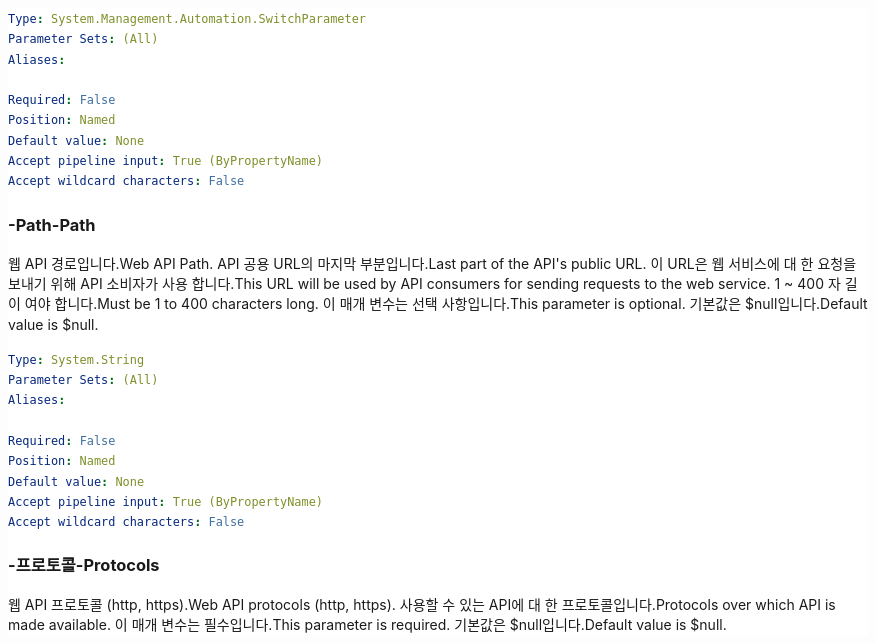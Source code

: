 ```yaml
Type: System.Management.Automation.SwitchParameter
Parameter Sets: (All)
Aliases:

Required: False
Position: Named
Default value: None
Accept pipeline input: True (ByPropertyName)
Accept wildcard characters: False
```

### <span data-ttu-id="7b7c4-155">-Path</span><span class="sxs-lookup"><span data-stu-id="7b7c4-155">-Path</span></span>
<span data-ttu-id="7b7c4-156">웹 API 경로입니다.</span><span class="sxs-lookup"><span data-stu-id="7b7c4-156">Web API Path.</span></span>
<span data-ttu-id="7b7c4-157">API 공용 URL의 마지막 부분입니다.</span><span class="sxs-lookup"><span data-stu-id="7b7c4-157">Last part of the API's public URL.</span></span>
<span data-ttu-id="7b7c4-158">이 URL은 웹 서비스에 대 한 요청을 보내기 위해 API 소비자가 사용 합니다.</span><span class="sxs-lookup"><span data-stu-id="7b7c4-158">This URL will be used by API consumers for sending requests to the web service.</span></span>
<span data-ttu-id="7b7c4-159">1 ~ 400 자 길이 여야 합니다.</span><span class="sxs-lookup"><span data-stu-id="7b7c4-159">Must be 1 to 400 characters long.</span></span>
<span data-ttu-id="7b7c4-160">이 매개 변수는 선택 사항입니다.</span><span class="sxs-lookup"><span data-stu-id="7b7c4-160">This parameter is optional.</span></span>
<span data-ttu-id="7b7c4-161">기본값은 $null입니다.</span><span class="sxs-lookup"><span data-stu-id="7b7c4-161">Default value is $null.</span></span>

```yaml
Type: System.String
Parameter Sets: (All)
Aliases:

Required: False
Position: Named
Default value: None
Accept pipeline input: True (ByPropertyName)
Accept wildcard characters: False
```

### <span data-ttu-id="7b7c4-162">-프로토콜</span><span class="sxs-lookup"><span data-stu-id="7b7c4-162">-Protocols</span></span>
<span data-ttu-id="7b7c4-163">웹 API 프로토콜 (http, https).</span><span class="sxs-lookup"><span data-stu-id="7b7c4-163">Web API protocols (http, https).</span></span>
<span data-ttu-id="7b7c4-164">사용할 수 있는 API에 대 한 프로토콜입니다.</span><span class="sxs-lookup"><span data-stu-id="7b7c4-164">Protocols over which API is made available.</span></span>
<span data-ttu-id="7b7c4-165">이 매개 변수는 필수입니다.</span><span class="sxs-lookup"><span data-stu-id="7b7c4-165">This parameter is required.</span></span>
<span data-ttu-id="7b7c4-166">기본값은 $null입니다.</span><span class="sxs-lookup"><span data-stu-id="7b7c4-166">Default value is $null.</span></span>
